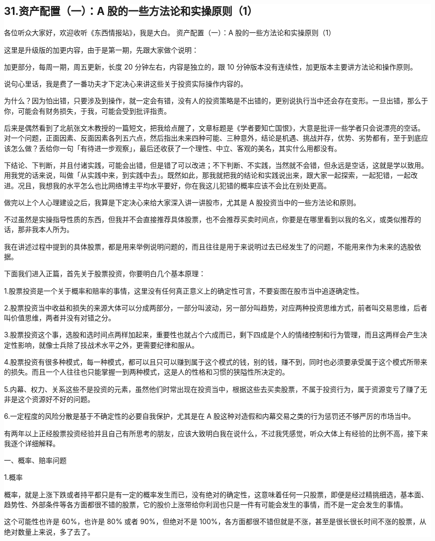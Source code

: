 ## 31.资产配置（一）：A 股的一些方法论和实操原则（1）
各位听众大家好，欢迎收听《东西情报站》，我是大白。 资产配置（一）：A 股的一些方法论和实操原则（1）


这里是升级版的加更内容，由于是第一期，先跟大家做个说明：


加更部分，每周一期，周五更新，长度 20 分钟左右，内容是独立的，跟 10 分钟版本没有连续性，加更版本主要讲方法论和操作原则。


说句心里话，我是费了一番功夫才下定决心来讲这些关于投资实际操作内容的。


为什么？因为怕出错，只要涉及到操作，就一定会有错，没有人的投资策略是不出错的，更别说执行当中还会存在变形。一旦出错，那么于你，可能会有财务损失，于我，可能会受到批评指责。


后来是偶然看到了北航张文木教授的一篇短文，把我给点醒了，文章标题是《学者要知亡国恨》，大意是批评一些学者只会说漂亮的空话。对一个问题，正面因素、反面因素各列五六点，然后指出未来四种可能、三种意外，结论是机遇、挑战并存，优势、劣势都有，至于到底应该怎么做？丢给你一句「有待进一步观察」，最后还收获了一个理性、中立、客观的美名，其实什么用都没有。


下结论、下判断，并且付诸实践，可能会出错，但是错了可以改进；不下判断、不实践，当然就不会错，但永远是空话，这就是学以致用。用我党的话来说，叫做「从实践中来，到实践中去」。既然如此，那我就把我的结论和实践说出来，跟大家一起探索，一起犯错，一起改进。况且，我想我的水平怎么也比网络博主平均水平要好，你在我这儿犯错的概率应该不会比在别处更高。


做完以上个人心理建设之后，我算是下定决心来给大家深入讲一讲股市，尤其是 A 股投资当中的一些方法论和原则。


不过虽然是实操指导性质的东西，但我并不会直接推荐具体股票，也不会推荐买卖时间点，你要是在哪里看到以我的名义，或类似推荐的话，那非我本人所为。


我在讲述过程中提到的具体股票，都是用来举例说明问题的，而且往往是用于来说明过去已经发生了的问题，不能用来作为未来的选股依据。


下面我们进入正篇，首先关于股票投资，你要明白几个基本原理：


1.股票投资是一个关于概率和赔率的事情，这里没有任何真正意义上的确定性可言，不要妄图在股市当中追逐确定性。


2.股票投资当中收益和损失的来源大体可以分成两部分，一部分叫波动，另一部分叫趋势，对应两种投资思维方式，前者叫交易思维，后者叫价值思维，两者并没有对错之分。


3.股票投资这个事，选股和选时间点两样加起来，重要性也就占个六成而已，剩下四成是个人的情绪控制和行为管理，而且这两样会产生决定性影响，就像士兵除了技战术水平之外，更需要纪律和服从。


4.股票投资有很多种模式，每一种模式，都可以且只可以赚到属于这个模式的钱，别的钱，赚不到，同时也必须要承受属于这个模式所带来的损失。而且一个人往往也只能掌握一到两种模式，这是人的性格和习惯的狭隘性所决定的。


5.内幕、权力、关系这些不是投资的元素，虽然他们时常出现在投资当中，根据这些去买卖股票，不属于投资行为，属于资源变亏了赚了无非是这个资源好不好的问题。


6.一定程度的风险分散是基于不确定性的必要自我保护，尤其是在 A 股这种对造假和内幕交易之类的行为惩罚还不够严厉的市场当中。


有两年以上正经股票投资经验并且自己有所思考的朋友，应该大致明白我在说什么，不过我凭感觉，听众大体上有经验的比例不高，接下来我逐个详细解释。


一、概率、赔率问题


1.概率


概率，就是上涨下跌或者持平都只是有一定的概率发生而已，没有绝对的确定性，这意味着任何一只股票，即便是经过精挑细选，基本面、趋势性、外部条件等各方面都很不错的股票，它的股价上涨带给你利润也只是一件有可能会发生的事情，而不是一定会发生的事情。


这个可能性也许是 60%，也许是 80% 或者 90%，但绝对不是 100%，各方面都很不错但就是不涨，甚至是很长很长时间不涨的股票，从绝对数量上来说，多了去了。
